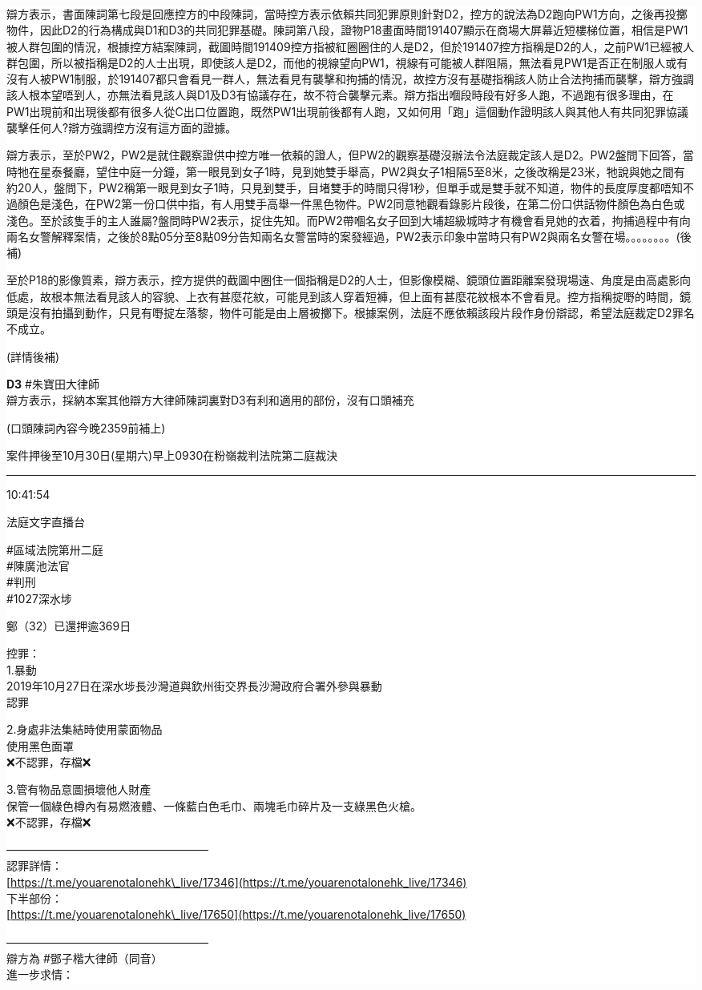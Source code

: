 辯方表示，書面陳詞第七段是回應控方的中段陳詞，當時控方表示依賴共同犯罪原則針對D2，控方的說法為D2跑向PW1方向，之後再投擲物件，因此D2的行為構成與D1和D3的共同犯罪基礎。陳詞第八段，證物P18畫面時間191407顯示在商場大屏幕近短樓梯位置，相信是PW1被人群包圍的情況，根據控方結案陳詞，截圖時間191409控方指被紅圈圈住的人是D2，但於191407控方指稱是D2的人，之前PW1已經被人群包圍，所以被指稱是D2的人士出現，即使該人是D2，而他的視線望向PW1，視線有可能被人群阻隔，無法看見PW1是否正在制服人或有沒有人被PW1制服，於191407都只會看見一群人，無法看見有襲擊和拘捕的情況，故控方沒有基礎指稱該人防止合法拘捕而襲擊，辯方強調該人根本望唔到人，亦無法看見該人與D1及D3有協議存在，故不符合襲擊元素。辯方指出嗰段時段有好多人跑，不過跑有很多理由，在PW1出現前和出現後都有很多人從C出口位置跑，既然PW1出現前後都有人跑，又如何用「跑」這個動作證明該人與其他人有共同犯罪協議襲擊任何人?辯方強調控方沒有這方面的證據。  
  
辯方表示，至於PW2，PW2是就住觀察證供中控方唯一依賴的證人，但PW2的觀察基礎沒辦法令法庭裁定該人是D2。PW2盤問下回答，當時牠在星泰餐廳，望住中庭一分鐘，第一眼見到女子1時，見到她雙手舉高，PW2與女子1相隔5至8米，之後改稱是23米，牠說與她之間有約20人，盤問下，PW2稱第一眼見到女子1時，只見到雙手，目堵雙手的時間只得1秒，但單手或是雙手就不知道，物件的長度厚度都唔知不過顏色是淺色，在PW2第一份口供中指，有人用雙手高舉一件黑色物件。PW2同意牠觀看錄影片段後，在第二份口供話物件顏色為白色或淺色。至於該隻手的主人誰屬?盤問時PW2表示，捉住先知。而PW2帶嗰名女子回到大埔超級城時才有機會看見她的衣着，拘捕過程中有向兩名女警解釋案情，之後於8點05分至8點09分告知兩名女警當時的案發經過，PW2表示印象中當時只有PW2與兩名女警在場。。。。。。。。(後補)  
  
至於P18的影像質素，辯方表示，控方提供的截圖中圈住一個指稱是D2的人士，但影像模糊、鏡頭位置距離案發現場遠、角度是由高處影向低處，故根本無法看見該人的容貌、上衣有甚麼花紋，可能見到該人穿着短褲，但上面有甚麼花紋根本不會看見。控方指稱掟嘢的時間，鏡頭是沒有拍攝到動作，只見有嘢掟左落黎，物件可能是由上層被擲下。根據案例，法庭不應依賴該段片段作身份辯認，希望法庭裁定D2罪名不成立。  
  
(詳情後補)  
  
**D3** \#朱寶田大律師  
辯方表示，採納本案其他辯方大律師陳詞裏對D3有利和適用的部份，沒有口頭補充  
  
(口頭陳詞內容今晚2359前補上)  
  
案件押後至10月30日(星期六)早上0930在粉嶺裁判法院第二庭裁決

---
      
10:41:54

法庭文字直播台

\#區域法院第卅二庭  
\#陳廣池法官  
\#判刑  
\#1027深水埗  
  
鄭（32）已還押逾369日  
  
控罪：  
1.暴動  
2019年10月27日在深水埗長沙灣道與欽州街交界長沙灣政府合署外參與暴動  
認罪  
  
2.身處非法集結時使用蒙面物品  
使用黑色面罩  
❌不認罪，存檔❌  
  
3.管有物品意圖損壞他人財產  
保管一個綠色樽內有易燃液體、一條藍白色毛巾、兩塊毛巾碎片及一支綠黑色火槍。  
❌不認罪，存檔❌  
  
——————————————————  
認罪詳情：  
[https://t.me/youarenotalonehk\_live/17346](https://t.me/youarenotalonehk_live/17346)  
下半部份：  
[https://t.me/youarenotalonehk\_live/17650](https://t.me/youarenotalonehk_live/17650)  
  
——————————————————  
辯方為 \#鄧子楷大律師（同音）  
進一步求情：  
  